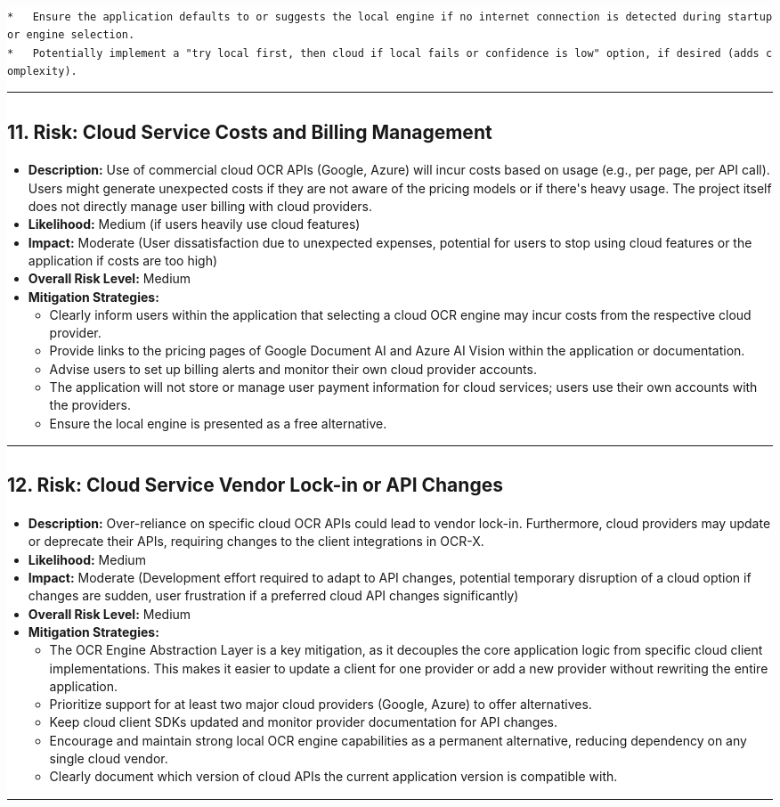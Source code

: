     *   Ensure the application defaults to or suggests the local engine if no internet connection is detected during startup or engine selection.
    *   Potentially implement a "try local first, then cloud if local fails or confidence is low" option, if desired (adds complexity).

---

## 11. Risk: Cloud Service Costs and Billing Management

*   **Description:** Use of commercial cloud OCR APIs (Google, Azure) will incur costs based on usage (e.g., per page, per API call). Users might generate unexpected costs if they are not aware of the pricing models or if there's heavy usage. The project itself does not directly manage user billing with cloud providers.
*   **Likelihood:** Medium (if users heavily use cloud features)
*   **Impact:** Moderate (User dissatisfaction due to unexpected expenses, potential for users to stop using cloud features or the application if costs are too high)
*   **Overall Risk Level:** Medium
*   **Mitigation Strategies:**
    *   Clearly inform users within the application that selecting a cloud OCR engine may incur costs from the respective cloud provider.
    *   Provide links to the pricing pages of Google Document AI and Azure AI Vision within the application or documentation.
    *   Advise users to set up billing alerts and monitor their own cloud provider accounts.
    *   The application will not store or manage user payment information for cloud services; users use their own accounts with the providers.
    *   Ensure the local engine is presented as a free alternative.

---

## 12. Risk: Cloud Service Vendor Lock-in or API Changes

*   **Description:** Over-reliance on specific cloud OCR APIs could lead to vendor lock-in. Furthermore, cloud providers may update or deprecate their APIs, requiring changes to the client integrations in OCR-X.
*   **Likelihood:** Medium
*   **Impact:** Moderate (Development effort required to adapt to API changes, potential temporary disruption of a cloud option if changes are sudden, user frustration if a preferred cloud API changes significantly)
*   **Overall Risk Level:** Medium
*   **Mitigation Strategies:**
    *   The OCR Engine Abstraction Layer is a key mitigation, as it decouples the core application logic from specific cloud client implementations. This makes it easier to update a client for one provider or add a new provider without rewriting the entire application.
    *   Prioritize support for at least two major cloud providers (Google, Azure) to offer alternatives.
    *   Keep cloud client SDKs updated and monitor provider documentation for API changes.
    *   Encourage and maintain strong local OCR engine capabilities as a permanent alternative, reducing dependency on any single cloud vendor.
    *   Clearly document which version of cloud APIs the current application version is compatible with.

---
